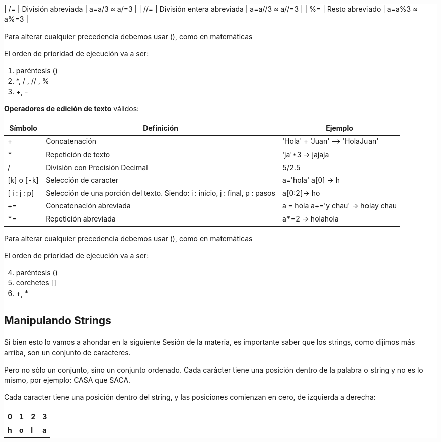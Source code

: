 |   /=    | División abreviada             | a=a/3 ≈ a/=3   |
|   //=   | División entera abreviada      | a=a//3 ≈ a//=3 |
|   %=    | Resto abreviado                | a=a%3 ≈ a%=3   |


Para alterar cualquier precedencia debemos usar (), como en matemáticas

El orden de prioridad de ejecución va a ser:

1.  paréntesis ()
2. *, / , // , %
3. +, -

**Operadores de edición de texto** válidos:


| Símbolo      |  Definición                                                                  | Ejemplo                            |
|--------------|------------------------------------------------------------------------------|------------------------------------|
|   +          | Concatenación                                                                | 'Hola'  + 'Juan' --> 'HolaJuan'    |
|   *          | Repetición de texto                                                          | 'ja'*3 -> jajaja                   |
|   /          | División con Precisión Decimal                                               | 5/2.5                              |
| [k] o [-k]   | Selección de caracter                                                        | a='hola' a[0] -> h                 |
| [ i : j : p] | Selección de una porción del texto. Siendo: i : inicio, j : final, p : pasos | a[0:2]-> ho                        |
|   +=         | Concatenación abreviada                                                      | a = hola a+='y chau' -> holay chau |
|   *=         | Repetición abreviada                                                         | a*=2 -> holahola                   |


Para alterar cualquier precedencia debemos usar (), como en matemáticas

El orden de prioridad de ejecución va a ser:

4. paréntesis ()
5. corchetes []
6. +, *


## Manipulando Strings

Si bien esto lo vamos a ahondar en la siguiente Sesión de la materia, es importante saber que los strings,
como dijimos más arriba, son un conjunto de caracteres. 

Pero no sólo un conjunto, sino un conjunto ordenado. Cada carácter tiene una posición dentro de la palabra o string y no es lo mismo, por ejemplo:
CASA que SACA.

Cada caracter tiene una posición dentro del string, y las posiciones comienzan en cero, de izquierda a
derecha:

| 0     | 1     | 2     | 3     |
|-------|-------|-------|-------|
| **h** | **o** | **l** | **a** |
